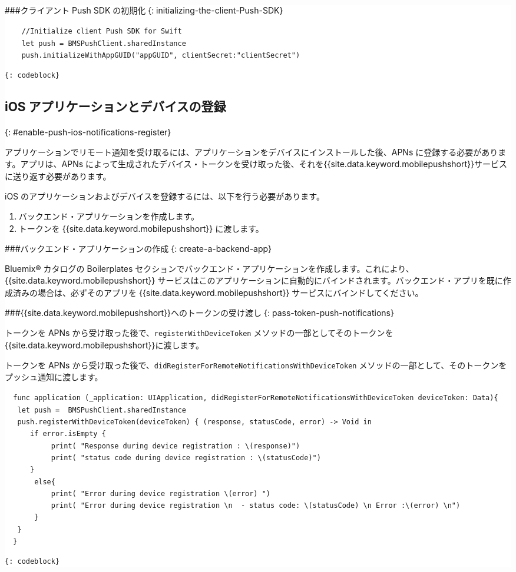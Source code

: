 ###クライアント Push SDK の初期化
{: initializing-the-client-Push-SDK}

```
	//Initialize client Push SDK for Swift
	let push = BMSPushClient.sharedInstance
	push.initializeWithAppGUID("appGUID", clientSecret:"clientSecret")
```
	{: codeblock}


## iOS アプリケーションとデバイスの登録
{: #enable-push-ios-notifications-register}


アプリケーションでリモート通知を受け取るには、アプリケーションをデバイスにインストールした後、APNs に登録する必要があります。アプリは、APNs によって生成されたデバイス・トークンを受け取った後、それを{{site.data.keyword.mobilepushshort}}サービスに送り返す必要があります。

iOS のアプリケーションおよびデバイスを登録するには、以下を行う必要があります。

1. バックエンド・アプリケーションを作成します。
2. トークンを {{site.data.keyword.mobilepushshort}} に渡します。


###バックエンド・アプリケーションの作成
{: create-a-backend-app}

Bluemix® カタログの Boilerplates セクションでバックエンド・アプリケーションを作成します。これにより、{{site.data.keyword.mobilepushshort}} サービスはこのアプリケーションに自動的にバインドされます。バックエンド・アプリを既に作成済みの場合は、必ずそのアプリを {{site.data.keyword.mobilepushshort}} サービスにバインドしてください。


###{{site.data.keyword.mobilepushshort}}へのトークンの受け渡し
{: pass-token-push-notifications}

トークンを APNs から受け取った後で、`registerWithDeviceToken` メソッドの一部としてそのトークンを{{site.data.keyword.mobilepushshort}}に渡します。

トークンを APNs から受け取った後で、`didRegisterForRemoteNotificationsWithDeviceToken` メソッドの一部として、そのトークンをプッシュ通知に渡します。

```
  func application (_application: UIApplication, didRegisterForRemoteNotificationsWithDeviceToken deviceToken: Data){
   let push =  BMSPushClient.sharedInstance
   push.registerWithDeviceToken(deviceToken) { (response, statusCode, error) -> Void in
      if error.isEmpty {
           print( "Response during device registration : \(response)")
           print( "status code during device registration : \(statusCode)")
      }
       else{
           print( "Error during device registration \(error) ")
           print( "Error during device registration \n  - status code: \(statusCode) \n Error :\(error) \n")
       }
   }
  }
```
	{: codeblock}
